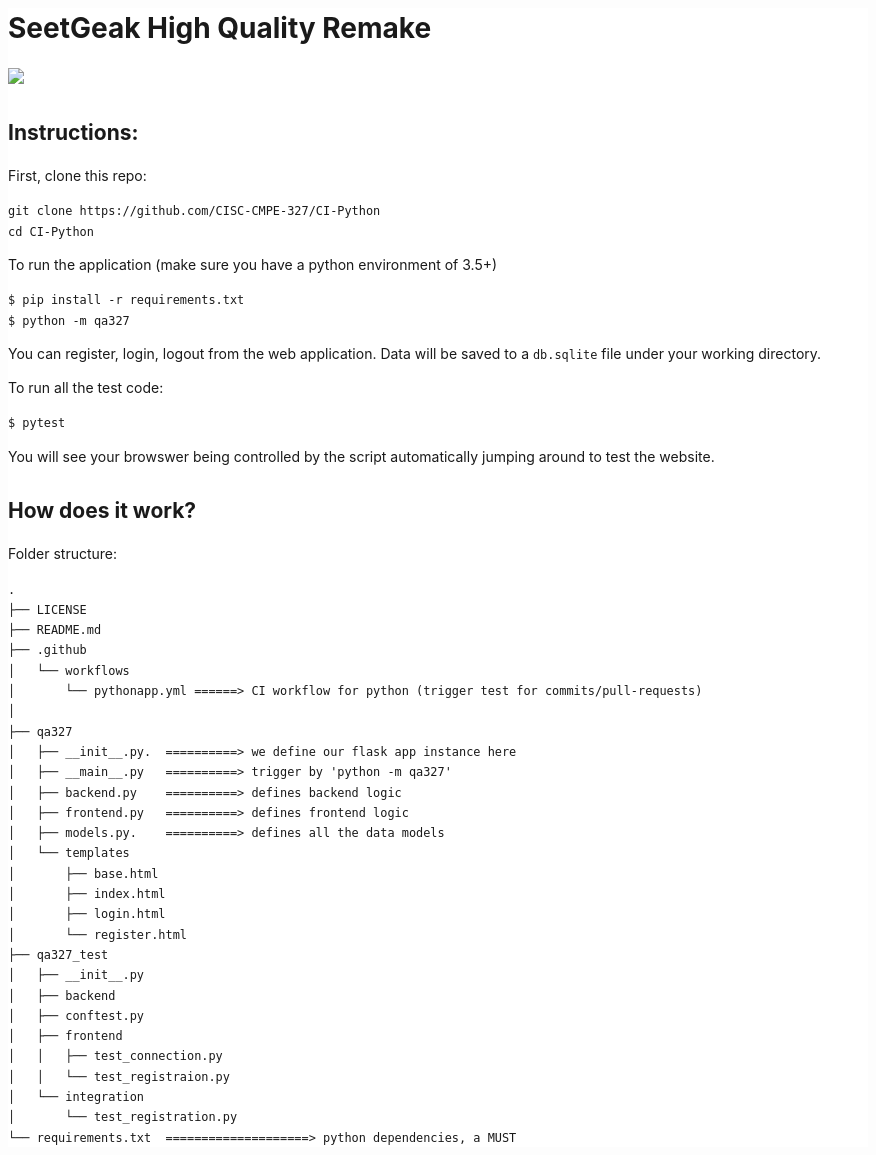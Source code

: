 # SeetGeak High Quality Remake

[![](https://github.com/awebsters/SeetGeak-Group-7/workflows/Python%20application/badge.svg)](https://github.com/awebsters/SeetGeak-Group-7/actions)

## Instructions: 

First, clone this repo:
```
git clone https://github.com/CISC-CMPE-327/CI-Python
cd CI-Python 
```

To run the application (make sure you have a python environment of 3.5+)

```
$ pip install -r requirements.txt
$ python -m qa327
```

You can register, login, logout from the web application. Data will be saved to a `db.sqlite` file under your working directory.

To run all the test code:

```
$ pytest
```
You will see your browswer being controlled by the script automatically jumping around to test the website.


## How does it work?

Folder structure:
```
.
├── LICENSE
├── README.md
├── .github
│   └── workflows
│       └── pythonapp.yml ======> CI workflow for python (trigger test for commits/pull-requests)
│
├── qa327
│   ├── __init__.py.  ==========> we define our flask app instance here
│   ├── __main__.py   ==========> trigger by 'python -m qa327'
│   ├── backend.py    ==========> defines backend logic
│   ├── frontend.py   ==========> defines frontend logic
│   ├── models.py.    ==========> defines all the data models
│   └── templates
│       ├── base.html
│       ├── index.html
│       ├── login.html
│       └── register.html
├── qa327_test
│   ├── __init__.py
│   ├── backend
│   ├── conftest.py
│   ├── frontend
│   │   ├── test_connection.py
│   │   └── test_registraion.py
│   └── integration
│       └── test_registration.py
└── requirements.txt  ====================> python dependencies, a MUST
```
